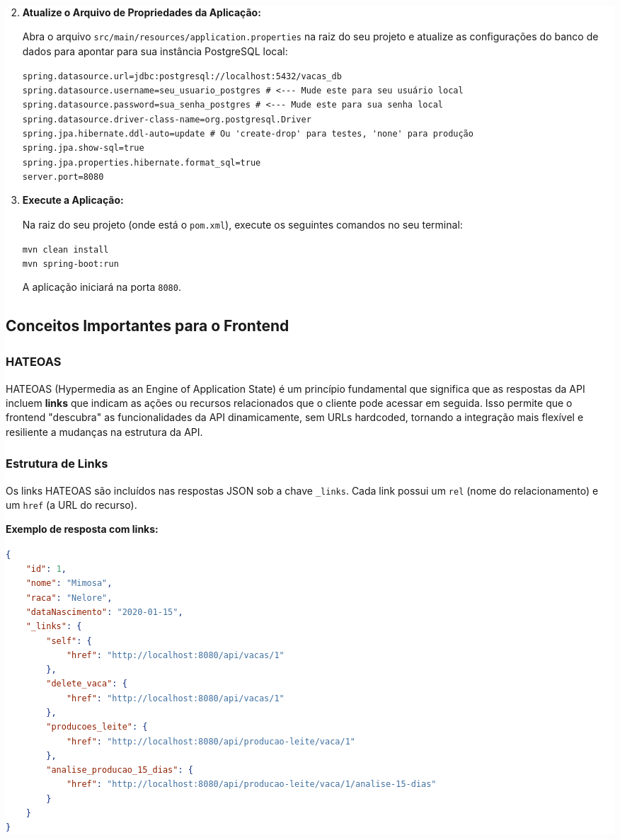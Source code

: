 2. **Atualize o Arquivo de Propriedades da Aplicação:**

    Abra o arquivo `src/main/resources/application.properties` na raiz do seu projeto e atualize as configurações do banco de dados para apontar para sua instância PostgreSQL local:

    ```properties
    spring.datasource.url=jdbc:postgresql://localhost:5432/vacas_db
    spring.datasource.username=seu_usuario_postgres # <--- Mude este para seu usuário local
    spring.datasource.password=sua_senha_postgres # <--- Mude este para sua senha local
    spring.datasource.driver-class-name=org.postgresql.Driver
    spring.jpa.hibernate.ddl-auto=update # Ou 'create-drop' para testes, 'none' para produção
    spring.jpa.show-sql=true
    spring.jpa.properties.hibernate.format_sql=true
    server.port=8080
    ```

3. **Execute a Aplicação:**

    Na raiz do seu projeto (onde está o `pom.xml`), execute os seguintes comandos no seu terminal:

    ```bash
    mvn clean install
    mvn spring-boot:run
    ```

    A aplicação iniciará na porta `8080`.

## Conceitos Importantes para o Frontend

### HATEOAS

HATEOAS (Hypermedia as an Engine of Application State) é um princípio fundamental que significa que as respostas da API incluem **links** que indicam as ações ou recursos relacionados que o cliente pode acessar em seguida. Isso permite que o frontend "descubra" as funcionalidades da API dinamicamente, sem URLs hardcoded, tornando a integração mais flexível e resiliente a mudanças na estrutura da API.

### Estrutura de Links

Os links HATEOAS são incluídos nas respostas JSON sob a chave `_links`. Cada link possui um `rel` (nome do relacionamento) e um `href` (a URL do recurso).

**Exemplo de resposta com links:**

```json
{
    "id": 1,
    "nome": "Mimosa",
    "raca": "Nelore",
    "dataNascimento": "2020-01-15",
    "_links": {
        "self": {
            "href": "http://localhost:8080/api/vacas/1"
        },
        "delete_vaca": {
            "href": "http://localhost:8080/api/vacas/1"
        },
        "producoes_leite": {
            "href": "http://localhost:8080/api/producao-leite/vaca/1"
        },
        "analise_producao_15_dias": {
            "href": "http://localhost:8080/api/producao-leite/vaca/1/analise-15-dias"
        }
    }
}
```
